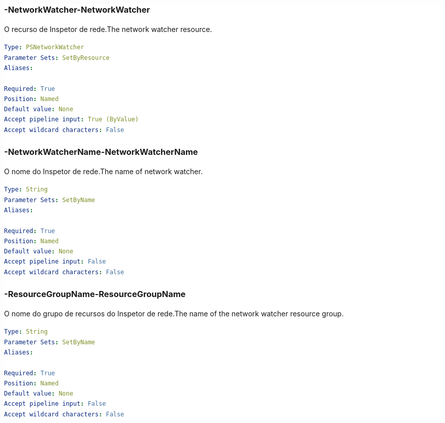 ### <span data-ttu-id="4a78a-121">-NetworkWatcher</span><span class="sxs-lookup"><span data-stu-id="4a78a-121">-NetworkWatcher</span></span>
<span data-ttu-id="4a78a-122">O recurso de Inspetor de rede.</span><span class="sxs-lookup"><span data-stu-id="4a78a-122">The network watcher resource.</span></span>

```yaml
Type: PSNetworkWatcher
Parameter Sets: SetByResource
Aliases:

Required: True
Position: Named
Default value: None
Accept pipeline input: True (ByValue)
Accept wildcard characters: False
```

### <span data-ttu-id="4a78a-123">-NetworkWatcherName</span><span class="sxs-lookup"><span data-stu-id="4a78a-123">-NetworkWatcherName</span></span>
<span data-ttu-id="4a78a-124">O nome do Inspetor de rede.</span><span class="sxs-lookup"><span data-stu-id="4a78a-124">The name of network watcher.</span></span>

```yaml
Type: String
Parameter Sets: SetByName
Aliases:

Required: True
Position: Named
Default value: None
Accept pipeline input: False
Accept wildcard characters: False
```

### <span data-ttu-id="4a78a-125">-ResourceGroupName</span><span class="sxs-lookup"><span data-stu-id="4a78a-125">-ResourceGroupName</span></span>
<span data-ttu-id="4a78a-126">O nome do grupo de recursos do Inspetor de rede.</span><span class="sxs-lookup"><span data-stu-id="4a78a-126">The name of the network watcher resource group.</span></span>

```yaml
Type: String
Parameter Sets: SetByName
Aliases:

Required: True
Position: Named
Default value: None
Accept pipeline input: False
Accept wildcard characters: False
```
